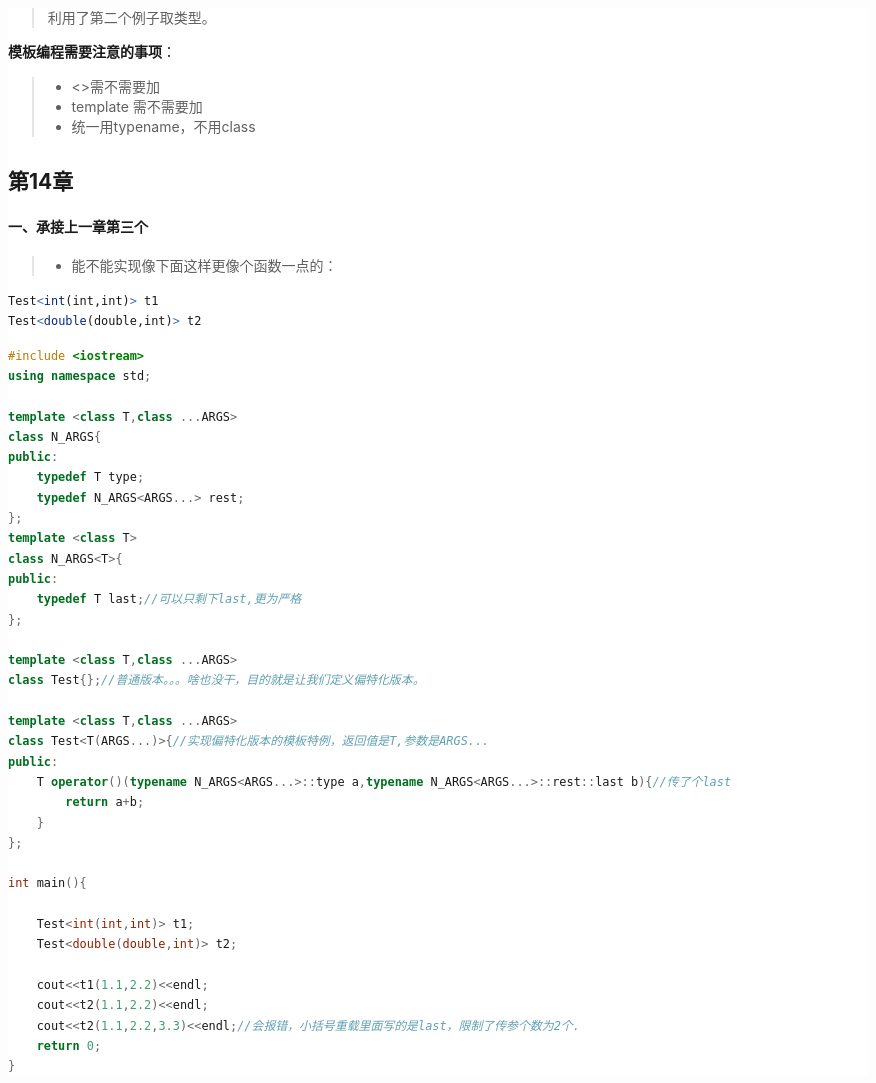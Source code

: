 ```c++

```

> 利用了第二个例子取类型。

**模板编程需要注意的事项**：	

> - <>需不需要加
> - template 需不需要加
> - 统一用typename，不用class 





## 第14章

#### 一、承接上一章第三个

> - 能不能实现像下面这样更像个函数一点的：

```r
Test<int(int,int)> t1
Test<double(double,int)> t2
```

```c++
#include <iostream>
using namespace std;

template <class T,class ...ARGS>
class N_ARGS{
public:
    typedef T type;
    typedef N_ARGS<ARGS...> rest;
};
template <class T>
class N_ARGS<T>{
public:
    typedef T last;//可以只剩下last,更为严格
};

template <class T,class ...ARGS>
class Test{};//普通版本。。。啥也没干，目的就是让我们定义偏特化版本。

template <class T,class ...ARGS>
class Test<T(ARGS...)>{//实现偏特化版本的模板特例，返回值是T,参数是ARGS...
public:
    T operator()(typename N_ARGS<ARGS...>::type a,typename N_ARGS<ARGS...>::rest::last b){//传了个last
        return a+b;
    }
};

int main(){
    
    Test<int(int,int)> t1;
    Test<double(double,int)> t2;
    
    cout<<t1(1.1,2.2)<<endl;
    cout<<t2(1.1,2.2)<<endl;
    cout<<t2(1.1,2.2,3.3)<<endl;//会报错，小括号重载里面写的是last，限制了传参个数为2个.
    return 0;
}

```
